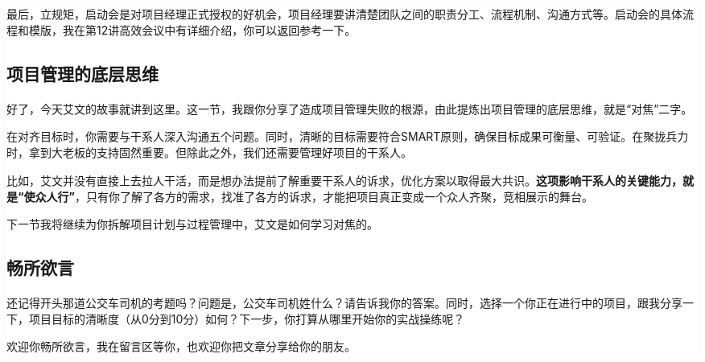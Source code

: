 最后，立规矩，启动会是对项目经理正式授权的好机会，项目经理要讲清楚团队之间的职责分工、流程机制、沟通方式等。启动会的具体流程和模版，我在第12讲高效会议中有详细介绍，你可以返回参考一下。

## 项目管理的底层思维

好了，今天艾文的故事就讲到这里。这一节，我跟你分享了造成项目管理失败的根源，由此提炼出项目管理的底层思维，就是“对焦”二字。

在对齐目标时，你需要与干系人深入沟通五个问题。同时，清晰的目标需要符合SMART原则，确保目标成果可衡量、可验证。在聚拢兵力时，拿到大老板的支持固然重要。但除此之外，我们还需要管理好项目的干系人。

比如，艾文并没有直接上去拉人干活，而是想办法提前了解重要干系人的诉求，优化方案以取得最大共识。**这项影响干系人的关键能力，就是“使众人行”**，只有你了解了各方的需求，找准了各方的诉求，才能把项目真正变成一个众人齐聚，竞相展示的舞台。

下一节我将继续为你拆解项目计划与过程管理中，艾文是如何学习对焦的。

## 畅所欲言

还记得开头那道公交车司机的考题吗？问题是，公交车司机姓什么？请告诉我你的答案。同时，选择一个你正在进行中的项目，跟我分享一下，项目目标的清晰度（从0分到10分）如何？下一步，你打算从哪里开始你的实战操练呢？

欢迎你畅所欲言，我在留言区等你，也欢迎你把文章分享给你的朋友。
    